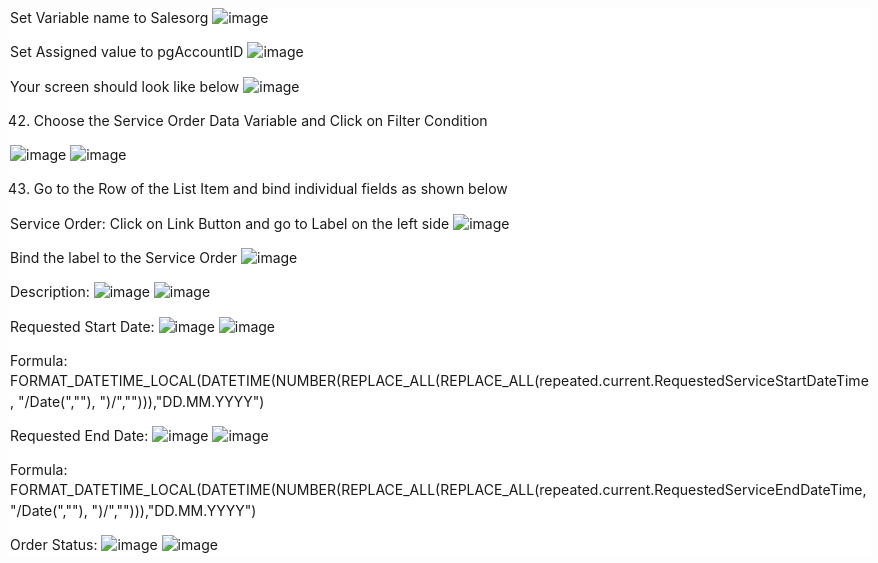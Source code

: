 Set Variable name to Salesorg
<img width="858" alt="image" src="https://user-images.githubusercontent.com/114897342/200468918-4a4109d5-7dc9-4ff1-bc35-76d5b24043de.png">

Set Assigned value to pgAccountID
<img width="850" alt="image" src="https://user-images.githubusercontent.com/114897342/200468962-814dfca6-a800-4a38-b1eb-23c68bf0963f.png">

Your screen should look like below
<img width="1509" alt="image" src="https://user-images.githubusercontent.com/114897342/200469019-484deb87-af4a-44dc-adc2-d2b10fcf2f31.png">


42. Choose the Service Order Data Variable and Click on Filter Condition
<img width="1502" alt="image" src="https://user-images.githubusercontent.com/114897342/200469245-d7f6e2f6-36f3-493a-a05a-c91f8731529b.png">

<img width="855" alt="image" src="https://user-images.githubusercontent.com/114897342/200469282-fa3f1410-2c0a-4604-bbde-36e8b9ba5d32.png">




43. Go to the Row of the List Item and bind individual fields as shown below

Service Order:
Click on Link Button and go to Label on the left side
<img width="1501" alt="image" src="https://user-images.githubusercontent.com/114897342/200303788-81d3e1d1-04de-4193-889d-b7c5d0014ba8.png">

Bind the label to the Service Order
<img width="850" alt="image" src="https://user-images.githubusercontent.com/114897342/200303899-c8e829e4-e6fd-459c-a52c-9ae667d8b107.png">


Description:
<img width="1504" alt="image" src="https://user-images.githubusercontent.com/114897342/200304065-f40dbc5e-9cdb-43b9-9a05-6d3bc2476a9d.png">
<img width="854" alt="image" src="https://user-images.githubusercontent.com/114897342/200304093-b5faffd3-fda1-40f7-bd7e-f3501f9e18dd.png">


Requested Start Date:
<img width="1505" alt="image" src="https://user-images.githubusercontent.com/114897342/200304183-e3e8957f-de77-4e1a-aca2-92b0d8211009.png">
<img width="1232" alt="image" src="https://user-images.githubusercontent.com/114897342/200304236-534adc79-1e0d-42b0-b99b-3c82bf710240.png">

Formula: FORMAT_DATETIME_LOCAL(DATETIME(NUMBER(REPLACE_ALL(REPLACE_ALL(repeated.current.RequestedServiceStartDateTime, "/Date(",""), ")/",""))),"DD.MM.YYYY")

Requested End Date:
<img width="1510" alt="image" src="https://user-images.githubusercontent.com/114897342/200304326-1816b4d0-53dd-498d-8f7c-22e0ce7d4bd9.png">
<img width="1231" alt="image" src="https://user-images.githubusercontent.com/114897342/200304368-b5092acb-bf6a-42d8-8d89-d1e0e89d1733.png">

Formula: FORMAT_DATETIME_LOCAL(DATETIME(NUMBER(REPLACE_ALL(REPLACE_ALL(repeated.current.RequestedServiceEndDateTime, "/Date(",""), ")/",""))),"DD.MM.YYYY")

Order Status:
<img width="1510" alt="image" src="https://user-images.githubusercontent.com/114897342/200304442-3e442b58-5f76-4ffc-b34c-18f12ab220d1.png">
<img width="1238" alt="image" src="https://user-images.githubusercontent.com/114897342/200304487-dd5604e6-6c88-47ed-a609-4081e94e91c7.png">
